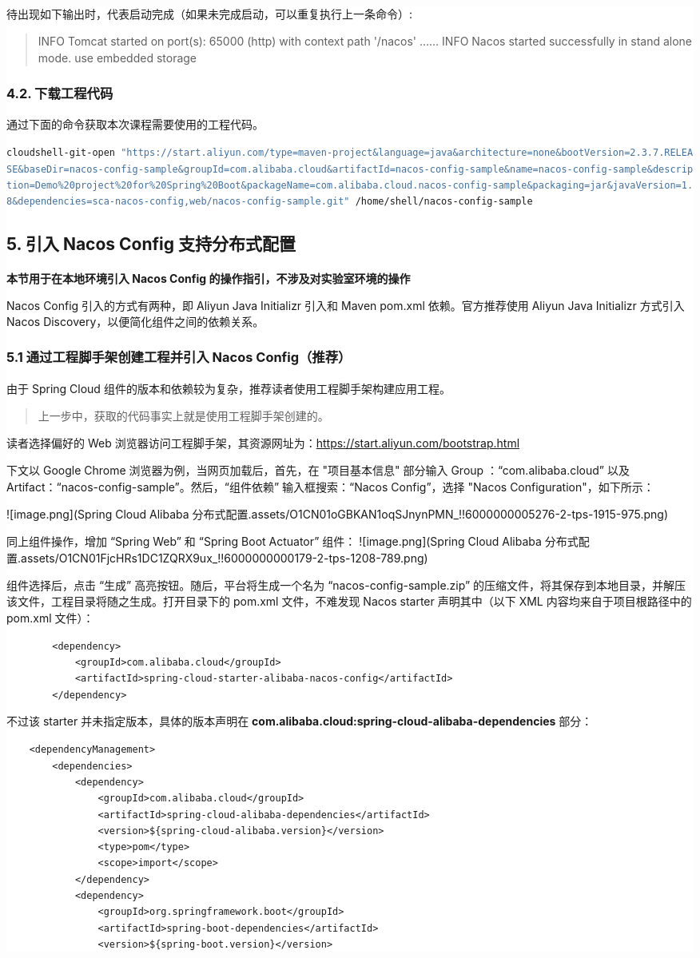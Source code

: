 待出现如下输出时，代表启动完成（如果未完成启动，可以重复执行上一条命令）:

> INFO Tomcat started on port(s): 65000 (http) with context path '/nacos'
> ……
> INFO Nacos started successfully in stand alone mode. use embedded storage

### 4.2. 下载工程代码

通过下面的命令获取本次课程需要使用的工程代码。

```bash
cloudshell-git-open "https://start.aliyun.com/type=maven-project&language=java&architecture=none&bootVersion=2.3.7.RELEASE&baseDir=nacos-config-sample&groupId=com.alibaba.cloud&artifactId=nacos-config-sample&name=nacos-config-sample&description=Demo%20project%20for%20Spring%20Boot&packageName=com.alibaba.cloud.nacos-config-sample&packaging=jar&javaVersion=1.8&dependencies=sca-nacos-config,web/nacos-config-sample.git" /home/shell/nacos-config-sample
```



## 5. 引入 Nacos Config 支持分布式配置

**本节用于在本地环境引入 Nacos Config 的操作指引，不涉及对实验室环境的操作**

Nacos Config 引入的方式有两种，即 Aliyun Java Initializr 引入和 Maven pom.xml 依赖。官方推荐使用 Aliyun Java Initializr 方式引入 Nacos Discovery，以便简化组件之间的依赖关系。

### 5.1 通过工程脚手架创建工程并引入 Nacos Config（推荐）

由于 Spring Cloud 组件的版本和依赖较为复杂，推荐读者使用工程脚手架构建应用工程。

> 上一步中，获取的代码事实上就是使用工程脚手架创建的。

读者选择偏好的 Web 浏览器访问工程脚手架，其资源网址为：<https://start.aliyun.com/bootstrap.html>

下文以 Google Chrome 浏览器为例，当网页加载后，首先，在 "项目基本信息" 部分输入 Group ：“com.alibaba.cloud” 以及 Artifact：“nacos-config-sample”。然后，“组件依赖” 输入框搜索：“Nacos Config”，选择 "Nacos Configuration"，如下所示：

![image.png](Spring Cloud Alibaba 分布式配置.assets/O1CN01oGBKAN1oqSJnynPMN_!!6000000005276-2-tps-1915-975.png)

同上组件操作，增加 “Spring Web” 和 “Spring Boot Actuator” 组件： ![image.png](Spring Cloud Alibaba 分布式配置.assets/O1CN01FjcHRs1DC1ZQRX9ux_!!6000000000179-2-tps-1208-789.png)

组件选择后，点击 “生成” 高亮按钮。随后，平台将生成一个名为 “nacos-config-sample.zip” 的压缩文件，将其保存到本地目录，并解压该文件，工程目录将随之生成。打开目录下的 pom.xml 文件，不难发现 Nacos starter 声明其中（以下 XML 内容均来自于项目根路径中的 pom.xml 文件）：

```
        <dependency>
            <groupId>com.alibaba.cloud</groupId>
            <artifactId>spring-cloud-starter-alibaba-nacos-config</artifactId>
        </dependency>
```



不过该 starter 并未指定版本，具体的版本声明在 **com.alibaba.cloud:spring-cloud-alibaba-dependencies** 部分：

```
    <dependencyManagement>
        <dependencies>
            <dependency>
                <groupId>com.alibaba.cloud</groupId>
                <artifactId>spring-cloud-alibaba-dependencies</artifactId>
                <version>${spring-cloud-alibaba.version}</version>
                <type>pom</type>
                <scope>import</scope>
            </dependency>
            <dependency>
                <groupId>org.springframework.boot</groupId>
                <artifactId>spring-boot-dependencies</artifactId>
                <version>${spring-boot.version}</version>
```